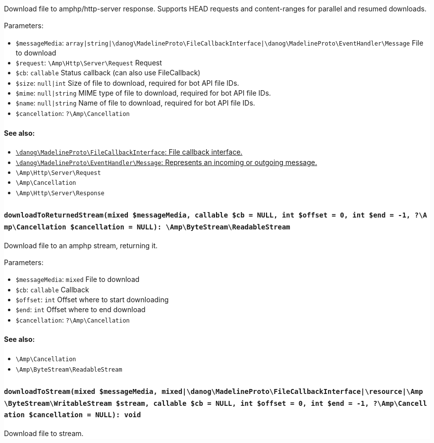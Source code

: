 Download file to amphp/http-server response.
Supports HEAD requests and content-ranges for parallel and resumed downloads.

Parameters:

* `$messageMedia`: `array|string|\danog\MadelineProto\FileCallbackInterface|\danog\MadelineProto\EventHandler\Message` File to download  
* `$request`: `\Amp\Http\Server\Request` Request  
* `$cb`: `callable` Status callback (can also use FileCallback)  
* `$size`: `null|int` Size of file to download, required for bot API file IDs.  
* `$mime`: `null|string` MIME type of file to download, required for bot API file IDs.  
* `$name`: `null|string` Name of file to download, required for bot API file IDs.  
* `$cancellation`: `?\Amp\Cancellation`   


#### See also: 
* [`\danog\MadelineProto\FileCallbackInterface`: File callback interface.](../../danog/MadelineProto/FileCallbackInterface.html)
* [`\danog\MadelineProto\EventHandler\Message`: Represents an incoming or outgoing message.](../../danog/MadelineProto/EventHandler/Message.html)
* `\Amp\Http\Server\Request`
* `\Amp\Cancellation`
* `\Amp\Http\Server\Response`




### `downloadToReturnedStream(mixed $messageMedia, callable $cb = NULL, int $offset = 0, int $end = -1, ?\Amp\Cancellation $cancellation = NULL): \Amp\ByteStream\ReadableStream`

Download file to an amphp stream, returning it.


Parameters:

* `$messageMedia`: `mixed` File to download  
* `$cb`: `callable` Callback  
* `$offset`: `int` Offset where to start downloading  
* `$end`: `int` Offset where to end download  
* `$cancellation`: `?\Amp\Cancellation`   


#### See also: 
* `\Amp\Cancellation`
* `\Amp\ByteStream\ReadableStream`




### `downloadToStream(mixed $messageMedia, mixed|\danog\MadelineProto\FileCallbackInterface|\resource|\Amp\ByteStream\WritableStream $stream, callable $cb = NULL, int $offset = 0, int $end = -1, ?\Amp\Cancellation $cancellation = NULL): void`

Download file to stream.

